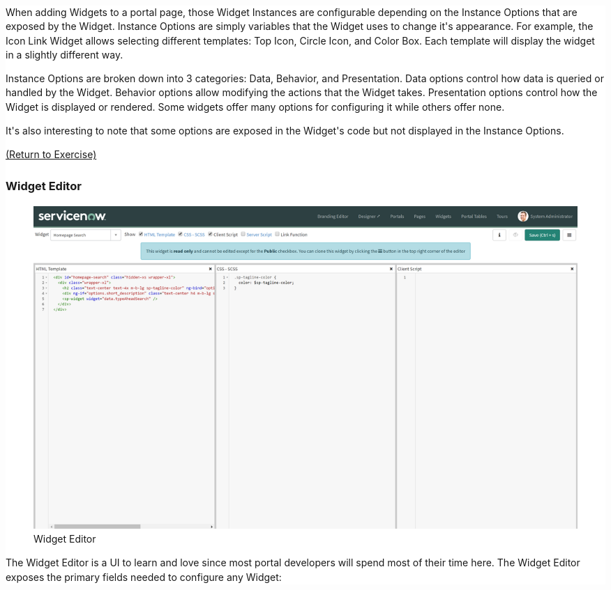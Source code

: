 When adding Widgets to a portal page, those Widget Instances are configurable depending on the Instance Options that are exposed by the Widget. Instance Options are simply variables that the Widget uses to change it's appearance. For example, the Icon Link Widget allows selecting different templates: Top Icon, Circle Icon, and Color Box. Each template will display the widget in a slightly different way.

Instance Options are broken down into 3 categories: Data, Behavior, and Presentation. Data options control how data is queried or handled by the Widget. Behavior options allow modifying the actions that the Widget takes. Presentation options control how the Widget is displayed or rendered. Some widgets offer many options for configuring it while others offer none.

It's also interesting to note that some options are exposed in the Widget's code but not displayed in the Instance Options.

[(Return to Exercise)][8]

### Widget Editor

<figure>
  <img src="images/widget-editor.png" />
  <figcaption>
    Widget Editor
  </figcaption>
</figure>

The Widget Editor is a UI to learn and love since most portal developers will spend most of their time here. The Widget Editor exposes the primary fields needed to configure any Widget:


[1]: #portal-admin-context-menu
[2]: #widget-instance-options
[3]: #widget-editor
[4]: #cloning-widgets
[5]: #widget-instances
[6]: #dynamic-widgets
[7]: #backto-portal-admin-context-menu
[8]: #backto-widget-instance-options
[9]: #backto-widget-editor
[10]: #backto-cloning-widgets
[11]: #backto-widget-instances
[12]: #backto-dynamic-widgets
